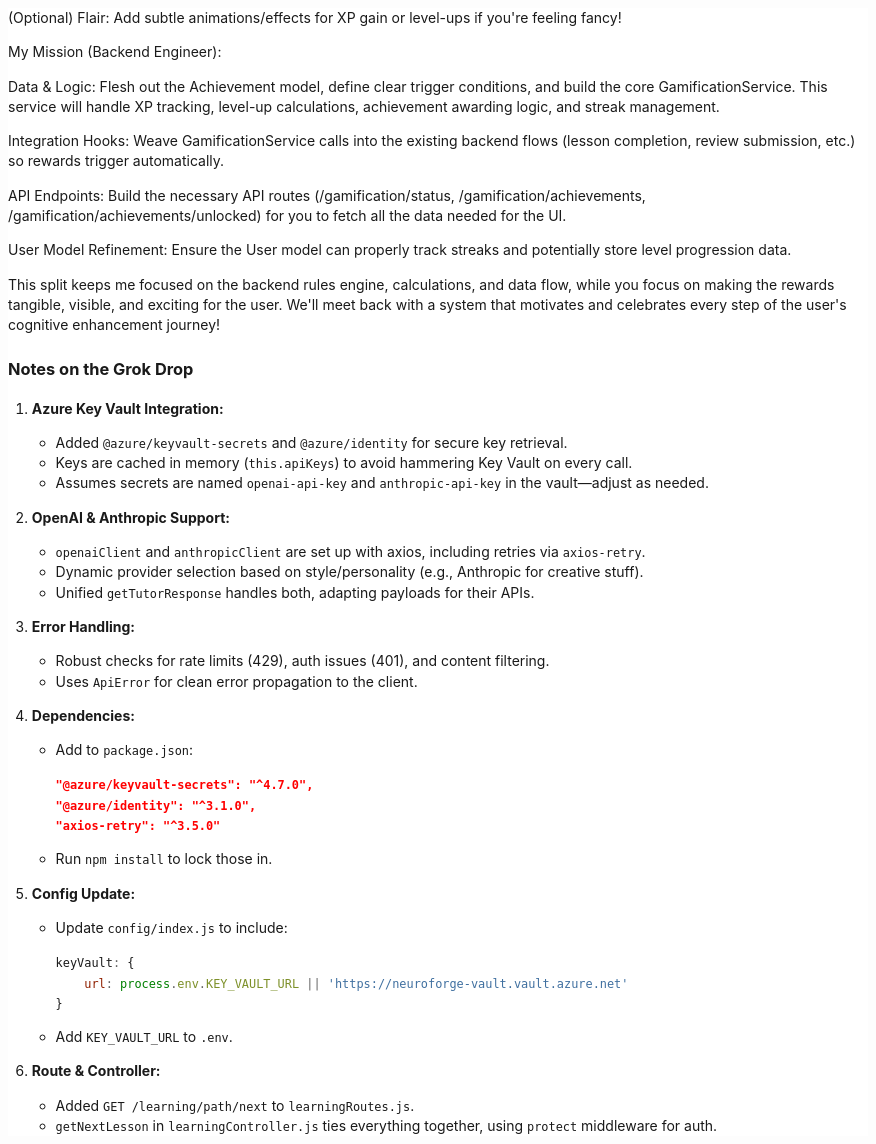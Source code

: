 (Optional) Flair: Add subtle animations/effects for XP gain or level-ups if you're feeling fancy!

My Mission (Backend Engineer):

Data & Logic: Flesh out the Achievement model, define clear trigger conditions, and build the core GamificationService. This service will handle XP tracking, level-up calculations, achievement awarding logic, and streak management.

Integration Hooks: Weave GamificationService calls into the existing backend flows (lesson completion, review submission, etc.) so rewards trigger automatically.

API Endpoints: Build the necessary API routes (/gamification/status, /gamification/achievements, /gamification/achievements/unlocked) for you to fetch all the data needed for the UI.

User Model Refinement: Ensure the User model can properly track streaks and potentially store level progression data.

This split keeps me focused on the backend rules engine, calculations, and data flow, while you focus on making the rewards tangible, visible, and exciting for the user. We'll meet back with a system that motivates and celebrates every step of the user's cognitive enhancement journey!

### Notes on the Grok Drop
1. **Azure Key Vault Integration:**
   - Added `@azure/keyvault-secrets` and `@azure/identity` for secure key retrieval.
   - Keys are cached in memory (`this.apiKeys`) to avoid hammering Key Vault on every call.
   - Assumes secrets are named `openai-api-key` and `anthropic-api-key` in the vault—adjust as needed.

2. **OpenAI & Anthropic Support:**
   - `openaiClient` and `anthropicClient` are set up with axios, including retries via `axios-retry`.
   - Dynamic provider selection based on style/personality (e.g., Anthropic for creative stuff).
   - Unified `getTutorResponse` handles both, adapting payloads for their APIs.

3. **Error Handling:**
   - Robust checks for rate limits (429), auth issues (401), and content filtering.
   - Uses `ApiError` for clean error propagation to the client.

4. **Dependencies:**
   - Add to `package.json`:
     ```json
     "@azure/keyvault-secrets": "^4.7.0",
     "@azure/identity": "^3.1.0",
     "axios-retry": "^3.5.0"
     ```
   - Run `npm install` to lock those in.

5. **Config Update:**
   - Update `config/index.js` to include:
     ```javascript
     keyVault: {
         url: process.env.KEY_VAULT_URL || 'https://neuroforge-vault.vault.azure.net'
     }
     ```
   - Add `KEY_VAULT_URL` to `.env`.

6. **Route & Controller:**
   - Added `GET /learning/path/next` to `learningRoutes.js`.
   - `getNextLesson` in `learningController.js` ties everything together, using `protect` middleware for auth.
